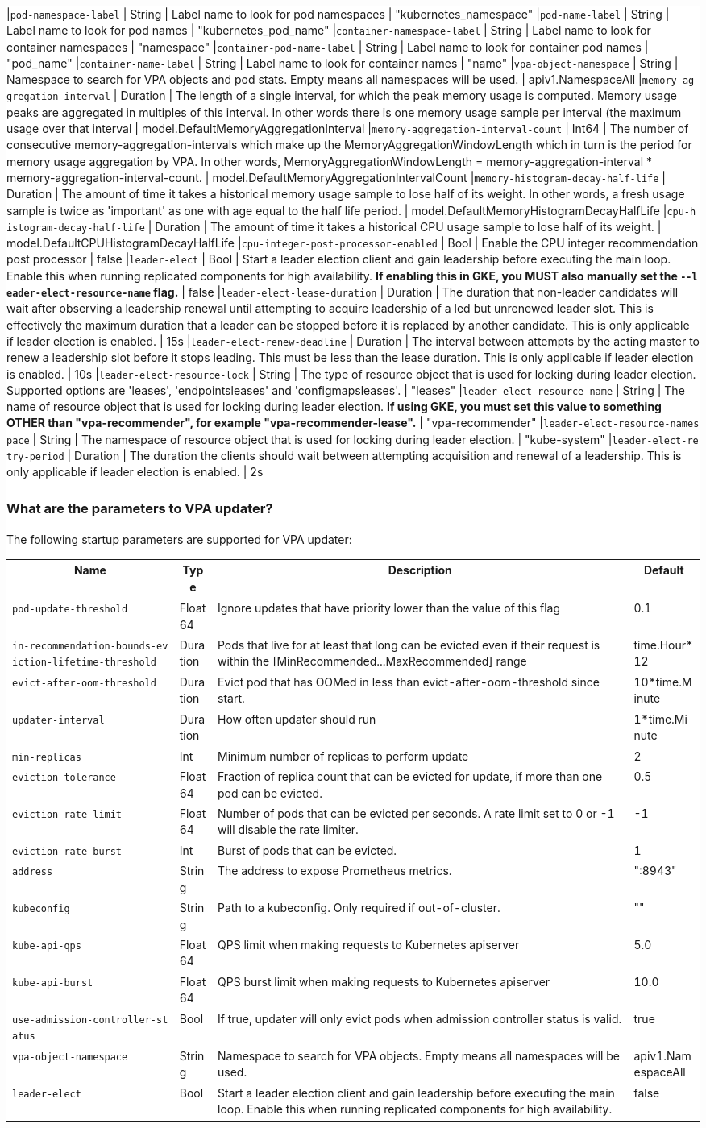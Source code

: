|`pod-namespace-label` | String | Label name to look for pod namespaces | "kubernetes_namespace"
|`pod-name-label` | String | Label name to look for pod names | "kubernetes_pod_name"
|`container-namespace-label` | String | Label name to look for container namespaces | "namespace"
|`container-pod-name-label` | String | Label name to look for container pod names | "pod_name"
|`container-name-label` | String | Label name to look for container names | "name"
|`vpa-object-namespace` | String | Namespace to search for VPA objects and pod stats. Empty means all namespaces will be used. | apiv1.NamespaceAll
|`memory-aggregation-interval` | Duration | The length of a single interval, for which the peak memory usage is computed. Memory usage peaks are aggregated in multiples of this interval. In other words there is one memory usage sample per interval (the maximum usage over that interval | model.DefaultMemoryAggregationInterval
|`memory-aggregation-interval-count` | Int64 | The number of consecutive memory-aggregation-intervals which make up the MemoryAggregationWindowLength which in turn is the period for memory usage aggregation by VPA. In other words, MemoryAggregationWindowLength = memory-aggregation-interval * memory-aggregation-interval-count. | model.DefaultMemoryAggregationIntervalCount
|`memory-histogram-decay-half-life` | Duration | The amount of time it takes a historical memory usage sample to lose half of its weight. In other words, a fresh usage sample is twice as 'important' as one with age equal to the half life period. | model.DefaultMemoryHistogramDecayHalfLife
|`cpu-histogram-decay-half-life` | Duration | The amount of time it takes a historical CPU usage sample to lose half of its weight. | model.DefaultCPUHistogramDecayHalfLife
|`cpu-integer-post-processor-enabled` | Bool | Enable the CPU integer recommendation post processor | false
|`leader-elect` | Bool | Start a leader election client and gain leadership before executing the main loop. Enable this when running replicated components for high availability. **If enabling this in GKE, you MUST also manually set the `--leader-elect-resource-name` flag.** | false
|`leader-elect-lease-duration` | Duration | The duration that non-leader candidates will wait after observing a leadership renewal until attempting to acquire leadership of a led but unrenewed leader slot. This is effectively the maximum duration that a leader can be stopped before it is replaced by another candidate. This is only applicable if leader election is enabled. | 15s
|`leader-elect-renew-deadline` | Duration | The interval between attempts by the acting master to renew a leadership slot before it stops leading. This must be less than the lease duration. This is only applicable if leader election is enabled. | 10s
|`leader-elect-resource-lock` | String | The type of resource object that is used for locking during leader election. Supported options are 'leases', 'endpointsleases' and 'configmapsleases'. | "leases"
|`leader-elect-resource-name` | String | The name of resource object that is used for locking during leader election. **If using GKE, you must set this value to something OTHER than "vpa-recommender", for example "vpa-recommender-lease".** | "vpa-recommender"
|`leader-elect-resource-namespace` | String | The namespace of resource object that is used for locking during leader election. | "kube-system"
|`leader-elect-retry-period` | Duration | The duration the clients should wait between attempting acquisition and renewal of a leadership. This is only applicable if leader election is enabled. | 2s

### What are the parameters to VPA updater?

The following startup parameters are supported for VPA updater:

| Name | Type | Description | Default
|-|-|-|-|
|`pod-update-threshold` | Float64 | Ignore updates that have priority lower than the value of this flag | 0.1
|`in-recommendation-bounds-eviction-lifetime-threshold` | Duration | Pods that live for at least that long can be evicted even if their request is within the [MinRecommended...MaxRecommended] range | time.Hour*12
|`evict-after-oom-threshold` | Duration | Evict pod that has OOMed in less than evict-after-oom-threshold since start. | 10*time.Minute
|`updater-interval` | Duration | How often updater should run | 1*time.Minute
|`min-replicas` | Int | Minimum number of replicas to perform update | 2
|`eviction-tolerance` | Float64 | Fraction of replica count that can be evicted for update, if more than one pod can be evicted. | 0.5
|`eviction-rate-limit` | Float64 | Number of pods that can be evicted per seconds. A rate limit set to 0 or -1 will disable the rate limiter. | -1
|`eviction-rate-burst` | Int | Burst of pods that can be evicted. | 1
|`address` | String | The address to expose Prometheus metrics. | ":8943"
|`kubeconfig` | String | Path to a kubeconfig. Only required if out-of-cluster. | ""
|`kube-api-qps` | Float64 | QPS limit when making requests to Kubernetes apiserver | 5.0
|`kube-api-burst` | Float64 | QPS burst limit when making requests to Kubernetes apiserver | 10.0
|`use-admission-controller-status` | Bool | If true, updater will only evict pods when admission controller status is valid. | true
|`vpa-object-namespace` | String | Namespace to search for VPA objects. Empty means all namespaces will be used. | apiv1.NamespaceAll
|`leader-elect` | Bool | Start a leader election client and gain leadership before executing the main loop. Enable this when running replicated components for high availability. | false